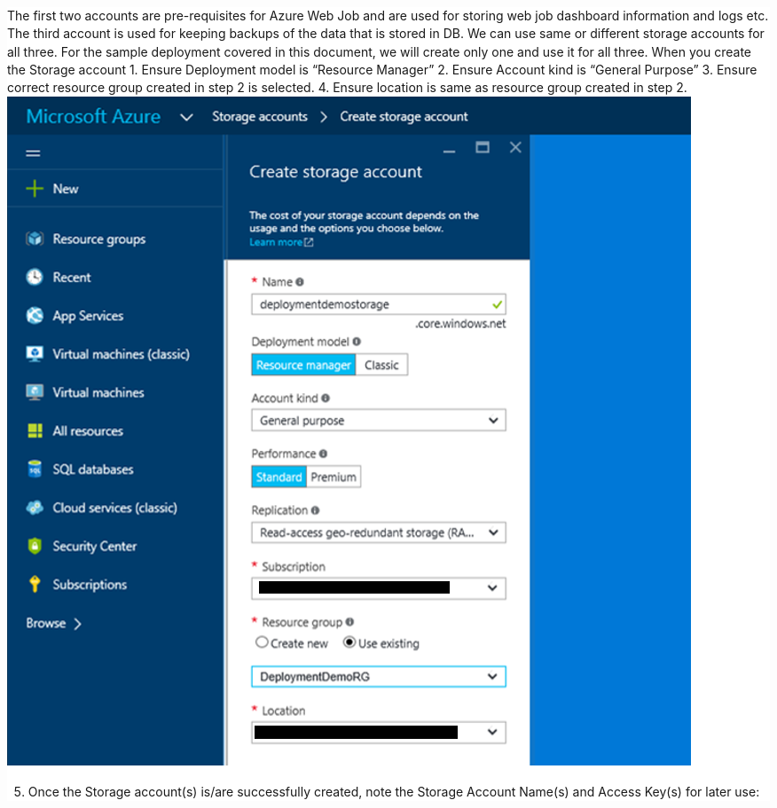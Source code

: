   The first two accounts are pre-requisites for Azure Web Job and are used for storing web job dashboard information and logs etc. The third account is used for keeping backups of the data that is stored in DB. We can use same or different storage accounts for all three. For the sample deployment covered in this document, we will create only one and use it for all three.
  When you create the Storage account
    1. Ensure Deployment model is “Resource Manager”
    2. Ensure Account kind is “General Purpose”
    3. Ensure correct resource group created in step 2 is selected.
    4. Ensure location is same as resource group created in step 2.  
    ![deployment_guide](/Documentation/Images/image4.png)
 
  5. Once the Storage account(s) is/are successfully created, note the Storage Account Name(s) and Access Key(s) for later use:   